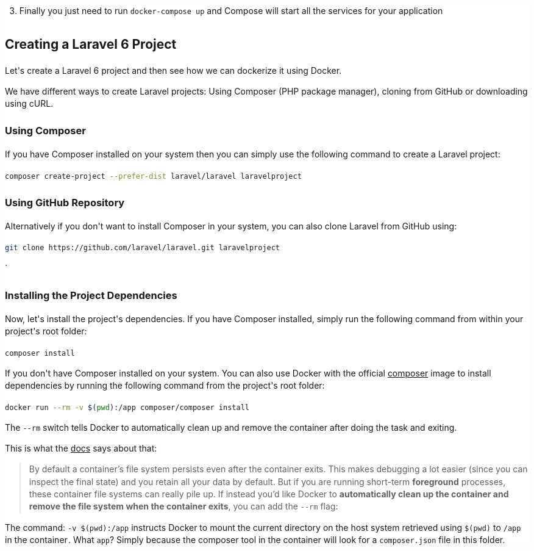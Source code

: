 3.  Finally you just need to run `docker-compose up` and Compose will start all the services for your application

## Creating a Laravel 6 Project

Let's create a Laravel 6 project and then see how we can dockerize it using Docker.

We have different ways to create Laravel projects: Using Composer (PHP package manager), cloning from GitHub or downloading using cURL.

### Using Composer

If you have Composer installed on your system then you can simply use the following command to create a Laravel project:

```bash
composer create-project --prefer-dist laravel/laravel laravelproject
```

### Using GitHub Repository

Alternatively if you don't want to install Composer in your system, you can also clone Laravel from GitHub using:

```bash
git clone https://github.com/laravel/laravel.git laravelproject
```
`

### Installing the Project Dependencies

Now, let's install the project's dependencies. If you have Composer installed, simply run the following command from within your project's root folder:

```bash
composer install 
```

If you don't have Composer installed on your system. You can also use Docker with the official [composer](https://hub.docker.com/r/library/composer/) image to install dependencies by running the following command from the project's root folder:

```bash
docker run --rm -v $(pwd):/app composer/composer install
``` 

The `--rm` switch tells Docker to automatically clean up and remove the container after doing the task and exiting.
 
 This is what the [docs](https://docs.docker.com/v1.7/reference/run/) says about that:
 
 >By default a container’s file system persists even after the container exits. This makes debugging a lot easier (since you can inspect the final state) and you retain all your data by default. But if you are running short-term **foreground** processes, these container file systems can really pile up. If instead you’d like Docker to **automatically clean up the container and remove the file system when the container exits**, you can add the `--rm` flag:
 
 The command:  `-v $(pwd):/app` instructs Docker to mount the current directory on the host system retrieved using `$(pwd)` to `/app` in the container . What `app`? Simply because the composer tool in the container will look for a `composer.json` file in this folder.
 